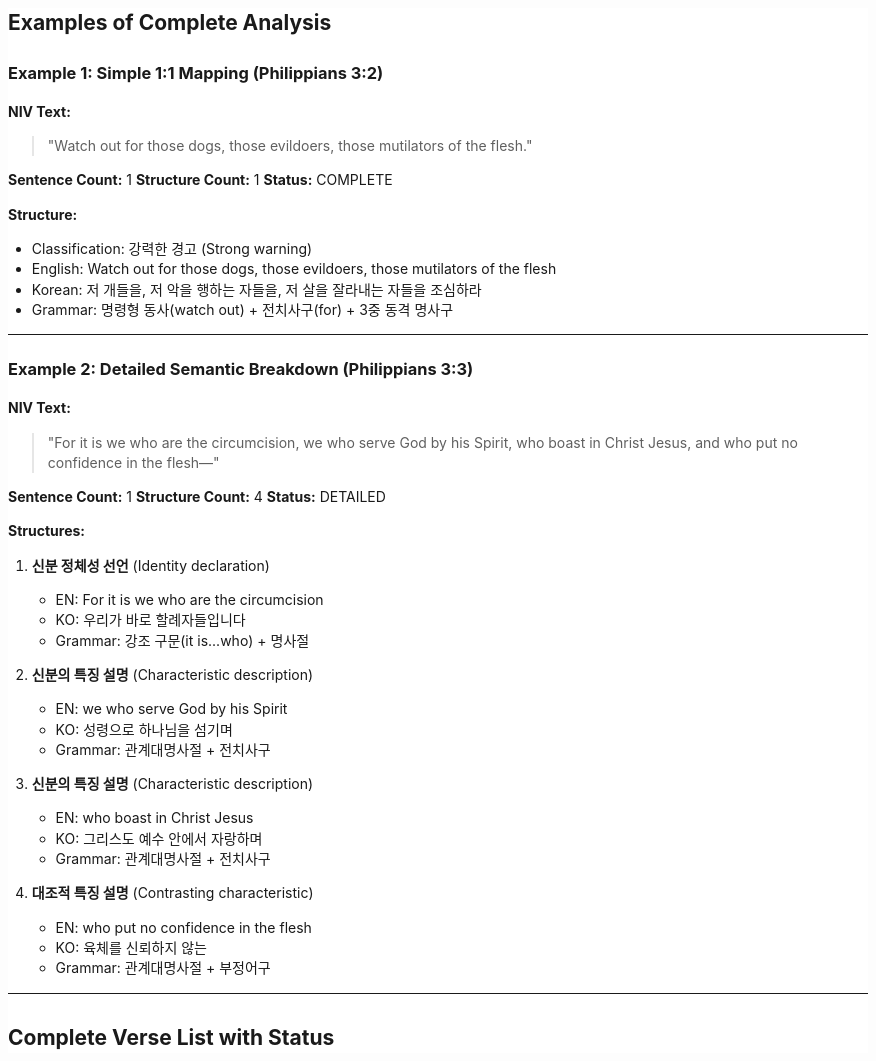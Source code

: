 ## Examples of Complete Analysis

### Example 1: Simple 1:1 Mapping (Philippians 3:2)

**NIV Text:**
> "Watch out for those dogs, those evildoers, those mutilators of the flesh."

**Sentence Count:** 1
**Structure Count:** 1
**Status:** COMPLETE

**Structure:**
- Classification: 강력한 경고 (Strong warning)
- English: Watch out for those dogs, those evildoers, those mutilators of the flesh
- Korean: 저 개들을, 저 악을 행하는 자들을, 저 살을 잘라내는 자들을 조심하라
- Grammar: 명령형 동사(watch out) + 전치사구(for) + 3중 동격 명사구

---

### Example 2: Detailed Semantic Breakdown (Philippians 3:3)

**NIV Text:**
> "For it is we who are the circumcision, we who serve God by his Spirit, who boast in Christ Jesus, and who put no confidence in the flesh—"

**Sentence Count:** 1
**Structure Count:** 4
**Status:** DETAILED

**Structures:**
1. **신분 정체성 선언** (Identity declaration)
   - EN: For it is we who are the circumcision
   - KO: 우리가 바로 할례자들입니다
   - Grammar: 강조 구문(it is...who) + 명사절

2. **신분의 특징 설명** (Characteristic description)
   - EN: we who serve God by his Spirit
   - KO: 성령으로 하나님을 섬기며
   - Grammar: 관계대명사절 + 전치사구

3. **신분의 특징 설명** (Characteristic description)
   - EN: who boast in Christ Jesus
   - KO: 그리스도 예수 안에서 자랑하며
   - Grammar: 관계대명사절 + 전치사구

4. **대조적 특징 설명** (Contrasting characteristic)
   - EN: who put no confidence in the flesh
   - KO: 육체를 신뢰하지 않는
   - Grammar: 관계대명사절 + 부정어구

---

## Complete Verse List with Status
